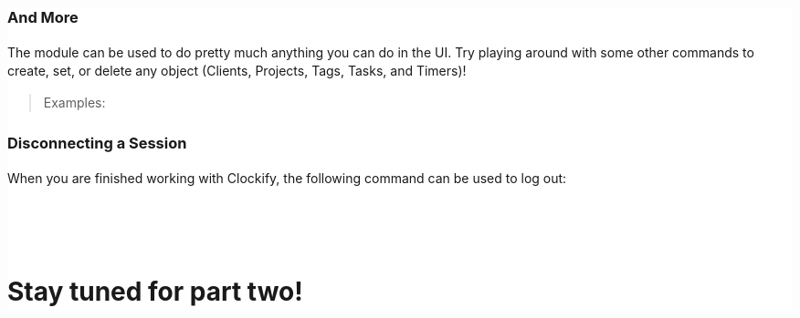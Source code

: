 ### And More
The module can be used to do pretty much anything you can do in the UI. Try playing around with some other commands to create, set, or delete any object (Clients, Projects, Tags, Tasks, and Timers)!

> Examples:
<script src="https://gist.github.com/ursaMaj0r/18d0d25594320b22a60d30aeb496bed6.js"></script>

### Disconnecting a Session
When you are finished working with Clockify, the following command can be used to log out:
<script src="https://gist.github.com/ursaMaj0r/c638b8f4f5b5ccdffc2ee7a8c3250e9c.js"></script>

<br>
<br>
<h1 class="drac-heading drac-text-center">Stay tuned for part two!</h1>